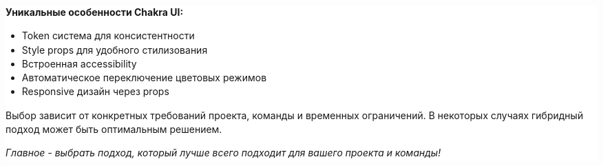 **Уникальные особенности Chakra UI:**
- Token система для консистентности
- Style props для удобного стилизования
- Встроенная accessibility
- Автоматическое переключение цветовых режимов
- Responsive дизайн через props

Выбор зависит от конкретных требований проекта, команды и временных ограничений. В некоторых случаях гибридный подход может быть оптимальным решением.

*Главное - выбрать подход, который лучше всего подходит для вашего проекта и команды!*
